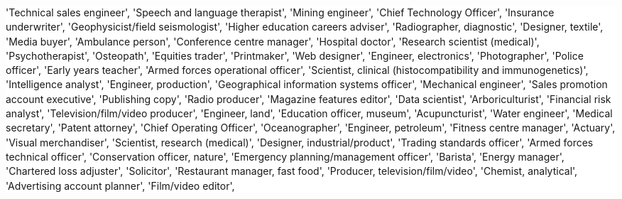  'Technical sales engineer',
 'Speech and language therapist',
 'Mining engineer',
 'Chief Technology Officer',
 'Insurance underwriter',
 'Geophysicist/field seismologist',
 'Higher education careers adviser',
 'Radiographer, diagnostic',
 'Designer, textile',
 'Media buyer',
 'Ambulance person',
 'Conference centre manager',
 'Hospital doctor',
 'Research scientist (medical)',
 'Psychotherapist',
 'Osteopath',
 'Equities trader',
 'Printmaker',
 'Web designer',
 'Engineer, electronics',
 'Photographer',
 'Police officer',
 'Early years teacher',
 'Armed forces operational officer',
 'Scientist, clinical (histocompatibility and immunogenetics)',
 'Intelligence analyst',
 'Engineer, production',
 'Geographical information systems officer',
 'Mechanical engineer',
 'Sales promotion account executive',
 'Publishing copy',
 'Radio producer',
 'Magazine features editor',
 'Data scientist',
 'Arboriculturist',
 'Financial risk analyst',
 'Television/film/video producer',
 'Engineer, land',
 'Education officer, museum',
 'Acupuncturist',
 'Water engineer',
 'Medical secretary',
 'Patent attorney',
 'Chief Operating Officer',
 'Oceanographer',
 'Engineer, petroleum',
 'Fitness centre manager',
 'Actuary',
 'Visual merchandiser',
 'Scientist, research (medical)',
 'Designer, industrial/product',
 'Trading standards officer',
 'Armed forces technical officer',
 'Conservation officer, nature',
 'Emergency planning/management officer',
 'Barista',
 'Energy manager',
 'Chartered loss adjuster',
 'Solicitor',
 'Restaurant manager, fast food',
 'Producer, television/film/video',
 'Chemist, analytical',
 'Advertising account planner',
 'Film/video editor',